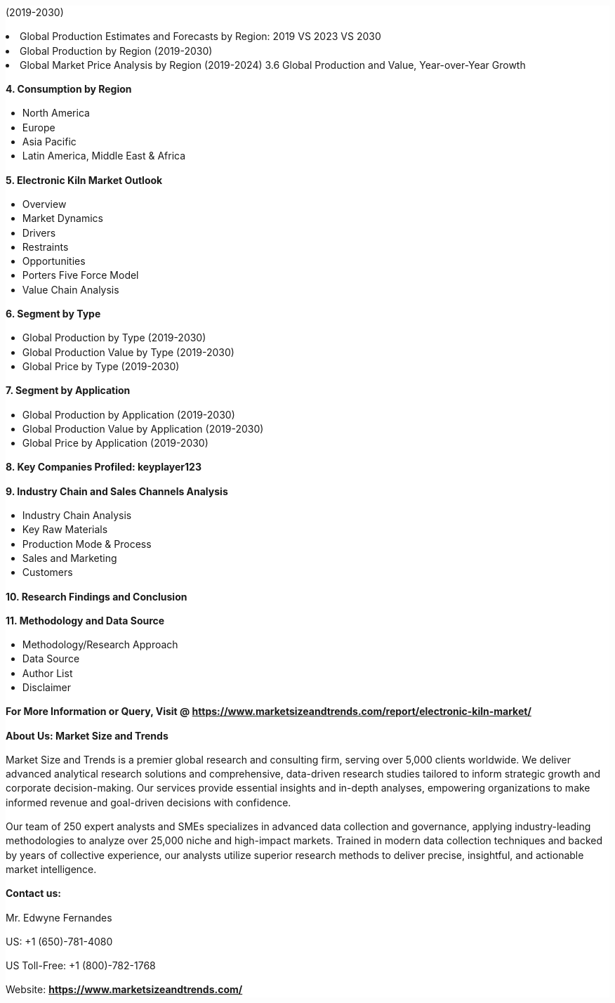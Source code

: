 (2019-2030)</li><li>Global Production Estimates and Forecasts by Region: 2019 VS 2023 VS 2030</li><li>Global Production by Region (2019-2030)</li><li>Global Market Price Analysis by Region (2019-2024) 3.6 Global Production and Value, Year-over-Year Growth</li></ul><p><strong>4. Consumption by Region</strong></p><ul><li>North America</li><li>Europe</li><li>Asia Pacific</li><li>Latin America, Middle East &amp; Africa</li></ul><p><strong>5. Electronic Kiln Market Outlook</strong></p><ul><li>Overview</li><li>Market Dynamics</li><li>Drivers</li><li>Restraints</li><li>Opportunities</li><li>Porters Five Force Model</li><li>Value Chain Analysis&nbsp;</li></ul><p><strong>6. Segment by Type</strong></p><ul><li>Global Production by Type (2019-2030)</li><li>Global Production Value by Type (2019-2030)</li><li>Global Price by Type (2019-2030)</li></ul><p><strong>7. Segment by Application</strong></p><ul><li>Global Production by Application (2019-2030)</li><li>Global Production Value by Application (2019-2030)</li><li>Global Price by Application (2019-2030)</li></ul><p><strong>8. Key Companies Profiled: keyplayer123</strong></p><p><strong>9. Industry Chain and Sales Channels Analysis</strong></p><ul><li>Industry Chain Analysis</li><li>Key Raw Materials</li><li>Production Mode &amp; Process</li><li>Sales and Marketing</li><li>Customers</li></ul><p><strong>10. Research Findings and Conclusion</strong></p><p><strong>11. Methodology and Data Source</strong></p><ul><li>Methodology/Research Approach</li><li>Data Source</li><li>Author List</li><li>Disclaimer</li></ul></p><p><strong>For More Information or Query, Visit @ <a href="https://www.marketsizeandtrends.com/report/electronic-kiln-market/">https://www.marketsizeandtrends.com/report/electronic-kiln-market/</a></strong></p><p><strong>About Us: Market Size and Trends</strong></p><p>Market Size and Trends is a premier global research and consulting firm, serving over 5,000 clients worldwide. We deliver advanced analytical research solutions and comprehensive, data-driven research studies tailored to inform strategic growth and corporate decision-making. Our services provide essential insights and in-depth analyses, empowering organizations to make informed revenue and goal-driven decisions with confidence.</p><p>Our team of 250 expert analysts and SMEs specializes in advanced data collection and governance, applying industry-leading methodologies to analyze over 25,000 niche and high-impact markets. Trained in modern data collection techniques and backed by years of collective experience, our analysts utilize superior research methods to deliver precise, insightful, and actionable market intelligence.</p><p><strong>Contact us:</strong></p><p>Mr. Edwyne Fernandes</p><p>US: +1 (650)-781-4080</p><p>US Toll-Free: +1 (800)-782-1768</p><p>Website: <strong><a href="https://www.marketsizeandtrends.com/">https://www.marketsizeandtrends.com/</a></strong></p>
